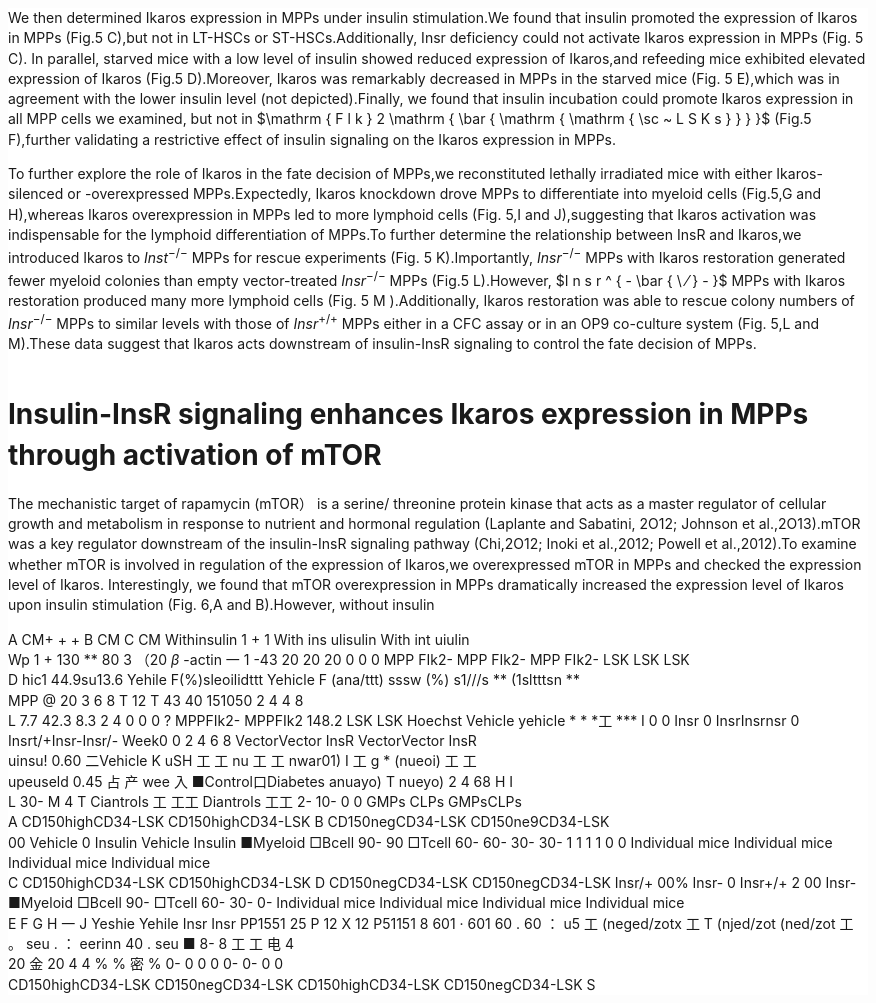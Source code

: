 We then determined Ikaros expression in MPPs under insulin stimulation.We found that insulin promoted the expression of Ikaros in MPPs (Fig.5 C),but not in LT-HSCs or ST-HSCs.Additionally, Insr deficiency could not activate Ikaros expression in MPPs (Fig. 5 C). In parallel, starved mice with a low level of insulin showed reduced expression of Ikaros,and refeeding mice exhibited elevated expression of Ikaros (Fig.5 D).Moreover, Ikaros was remarkably decreased in MPPs in the starved mice (Fig. 5 E),which was in agreement with the lower insulin level (not depicted).Finally, we found that insulin incubation could promote Ikaros expression in all MPP cells we examined, but not in $\mathrm { F l k } 2 \mathrm { \bar { \mathrm { \mathrm { \sc ~ L S K s } } } }$ (Fig.5 F),further validating a restrictive effect of insulin signaling on the Ikaros expression in MPPs.

To further explore the role of Ikaros in the fate decision of MPPs,we reconstituted lethally irradiated mice with either Ikaros-silenced or -overexpressed MPPs.Expectedly, Ikaros knockdown drove MPPs to differentiate into myeloid cells (Fig.5,G and H),whereas Ikaros overexpression in MPPs led to more lymphoid cells (Fig. 5,I and J),suggesting that Ikaros activation was indispensable for the lymphoid differentiation of MPPs.To further determine the relationship between InsR and Ikaros,we introduced Ikaros to $I n s t ^ { - / - }$ MPPs for rescue experiments (Fig. 5 K).Importantly, $I n s r ^ { - / - }$ MPPs with Ikaros restoration generated fewer myeloid colonies than empty vector-treated $I n s r ^ { - / { - } }$ MPPs (Fig.5 L).However, $I n s r ^ { - \bar { \ ⁄ } - }$ MPPs with Ikaros restoration produced many more lymphoid cells (Fig. $5 ~ \mathrm { M }$ ).Additionally, Ikaros restoration was able to rescue colony numbers of $I n s r ^ { - / - }$ MPPs to similar levels with those of $I n s r ^ { + / + }$ MPPs either in a CFC assay or in an OP9 co-culture system (Fig. 5,L and M).These data suggest that Ikaros acts downstream of insulin-InsR signaling to control the fate decision of MPPs.

# Insulin-InsR signaling enhances Ikaros expression in MPPs through activation of mTOR

The mechanistic target of rapamycin (mTOR） is a serine/ threonine protein kinase that acts as a master regulator of cellular growth and metabolism in response to nutrient and hormonal regulation (Laplante and Sabatini, 2O12; Johnson et al.,2O13).mTOR was a key regulator downstream of the insulin-InsR signaling pathway (Chi,2O12; Inoki et al.,2012; Powell et al.,2012).To examine whether mTOR is involved in regulation of the expression of Ikaros,we overexpressed mTOR in MPPs and checked the expression level of Ikaros. Interestingly, we found that mTOR overexpression in MPPs dramatically increased the expression level of Ikaros upon insulin stimulation (Fig. 6,A and B).However, without insulin

A CM+ + + B CM C CM Withinsulin 1 + 1 With ins ulisulin With int uiulin   
Wp 1 + 130 \*\* 80 3 （20 $\beta$ -actin 一 1 -43 20 20 20 0 0 0 MPP FIk2- MPP FIk2- MPP FIk2- LSK LSK LSK   
D hic1 44.9su13.6 Yehile F(%)sleoilidttt Yehicle F (ana/ttt) sssw (%) s1///s \*\* (1sltttsn \*\*   
MPP @ 20 3 6 8 T 12 T 43 40 151050 2 4 4 8   
L 7.7 42.3 8.3 2 4 0 0 0 ? MPPFIk2- MPPFIk2 148.2 LSK LSK Hoechst Vehicle yehicle \* \* \*工 \*\*\* I 0 0 Insr 0 InsrInsrnsr 0 Insrt/+Insr-Insr/- Week0 0 2 4 6 8 VectorVector InsR VectorVector InsR   
uinsu! 0.60 二Vehicle K uSH 工 工 nu 工 工 nwar01) I 工 g \* (nueoi) 工 工   
upeuseld 0.45 占 产 wee 入 ■Control口Diabetes anuayo) T nueyo) 2 4 68 H I   
L 30- M 4 T Ciantrols 工 工工 Diantrols 工工 2- 10- 0 0 GMPs CLPs GMPsCLPs   
A CD150highCD34-LSK CD150highCD34-LSK B CD150negCD34-LSK CD150ne9CD34-LSK   
00 Vehicle 0 Insulin Vehicle Insulin ■Myeloid □Bcell 90- 90 □Tcell 60- 60- 30- 30- 1 1 1 1 0 0 Individual mice Individual mice Individual mice Individual mice   
C CD150highCD34-LSK CD150highCD34-LSK D CD150negCD34-LSK CD150negCD34-LSK Insr/+ 00% Insr- 0 Insr+/+ 2 00 Insr- ■Myeloid □Bcell 90- □Tcell 60- 30- 0- Individual mice Individual mice Individual mice Individual mice   
E F G H 一 J Yeshie Yehile Insr Insr PP1551 25 P 12 X 12 P51151 8 601 · 601 60 . 60 ： u5 工 (neged/zotx 工 T (njed/zot (ned/zot 工 。 seu . ： eerinn 40 . seu ■ 8- 8 工 工 电 4   
20 金 20 4 4 % % 密 % 0- 0 0 0 0- 0- 0 0   
CD150highCD34-LSK CD150negCD34-LSK CD150highCD34-LSK CD150negCD34-LSK S
